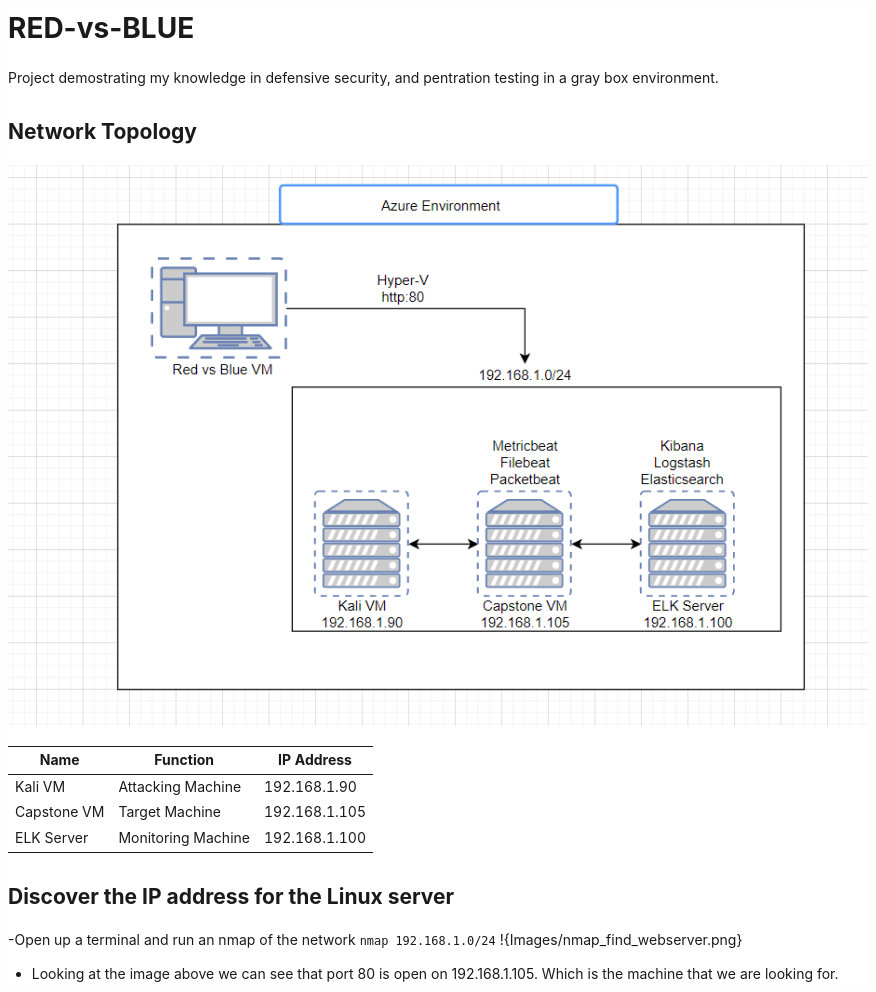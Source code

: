 # RED-vs-BLUE
Project demostrating my knowledge in defensive security, and pentration testing in a gray box environment.
## Network Topology
![Topology](Images/red-blue-env.png)

| Name | Function | IP Address |
| -------- | --------| --------- |
| Kali VM  | Attacking Machine | 192.168.1.90 |
| Capstone VM | Target Machine | 192.168.1.105 |
| ELK Server | Monitoring Machine | 192.168.1.100 |

## Discover the IP address for the Linux server

-Open up a terminal and run an nmap of the network
`nmap 192.168.1.0/24`
!{Images/nmap_find_webserver.png}

- Looking at the image above we can see that port 80 is open on 192.168.1.105. Which is the machine that we are looking for.
